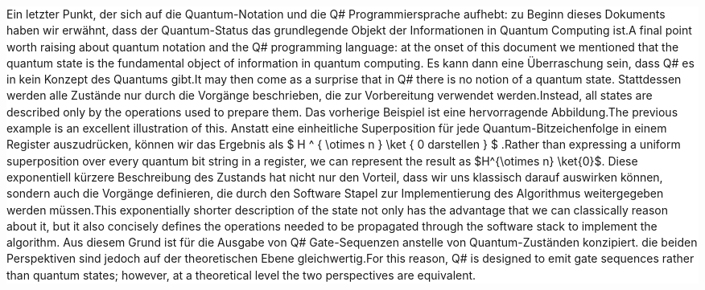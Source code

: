 <span data-ttu-id="3a5e3-289">Ein letzter Punkt, der sich auf die Quantum-Notation und die Q# Programmiersprache aufhebt: zu Beginn dieses Dokuments haben wir erwähnt, dass der Quantum-Status das grundlegende Objekt der Informationen in Quantum Computing ist.</span><span class="sxs-lookup"><span data-stu-id="3a5e3-289">A final point worth raising about quantum notation and the Q# programming language: at the onset of this document we mentioned that the quantum state is the fundamental object of information in quantum computing.</span></span>  <span data-ttu-id="3a5e3-290">Es kann dann eine Überraschung sein, dass Q# es in kein Konzept des Quantums gibt.</span><span class="sxs-lookup"><span data-stu-id="3a5e3-290">It may then come as a surprise that in Q# there is no notion of a quantum state.</span></span>  <span data-ttu-id="3a5e3-291">Stattdessen werden alle Zustände nur durch die Vorgänge beschrieben, die zur Vorbereitung verwendet werden.</span><span class="sxs-lookup"><span data-stu-id="3a5e3-291">Instead, all states are described only by the operations used to prepare them.</span></span>  <span data-ttu-id="3a5e3-292">Das vorherige Beispiel ist eine hervorragende Abbildung.</span><span class="sxs-lookup"><span data-stu-id="3a5e3-292">The previous example is an excellent illustration of this.</span></span>  <span data-ttu-id="3a5e3-293">Anstatt eine einheitliche Superposition für jede Quantum-Bitzeichenfolge in einem Register auszudrücken, können wir das Ergebnis als $ H ^ { \otimes n } \ket { 0 darstellen } $ .</span><span class="sxs-lookup"><span data-stu-id="3a5e3-293">Rather than expressing a uniform superposition over every quantum bit string in a register, we can represent the result as $H^{\otimes n} \ket{0}$.</span></span>  <span data-ttu-id="3a5e3-294">Diese exponentiell kürzere Beschreibung des Zustands hat nicht nur den Vorteil, dass wir uns klassisch darauf auswirken können, sondern auch die Vorgänge definieren, die durch den Software Stapel zur Implementierung des Algorithmus weitergegeben werden müssen.</span><span class="sxs-lookup"><span data-stu-id="3a5e3-294">This exponentially shorter description of the state not only has the advantage that we can classically reason about it, but it also concisely defines the operations needed to be propagated through the software stack to implement the algorithm.</span></span>  <span data-ttu-id="3a5e3-295">Aus diesem Grund ist für die Ausgabe von Q# Gate-Sequenzen anstelle von Quantum-Zuständen konzipiert. die beiden Perspektiven sind jedoch auf der theoretischen Ebene gleichwertig.</span><span class="sxs-lookup"><span data-stu-id="3a5e3-295">For this reason, Q# is designed to emit gate sequences rather than quantum states; however, at a theoretical level the two perspectives are equivalent.</span></span>
